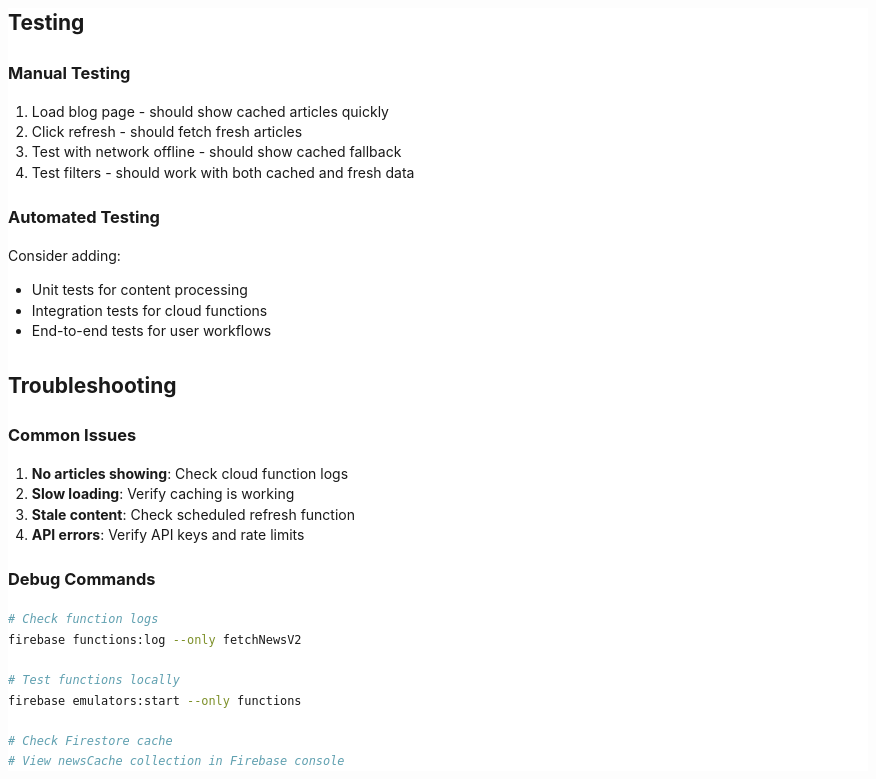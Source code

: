 ## Testing

### Manual Testing
1. Load blog page - should show cached articles quickly
2. Click refresh - should fetch fresh articles
3. Test with network offline - should show cached fallback
4. Test filters - should work with both cached and fresh data

### Automated Testing
Consider adding:
- Unit tests for content processing
- Integration tests for cloud functions
- End-to-end tests for user workflows

## Troubleshooting

### Common Issues
1. **No articles showing**: Check cloud function logs
2. **Slow loading**: Verify caching is working
3. **Stale content**: Check scheduled refresh function
4. **API errors**: Verify API keys and rate limits

### Debug Commands
```bash
# Check function logs
firebase functions:log --only fetchNewsV2

# Test functions locally
firebase emulators:start --only functions

# Check Firestore cache
# View newsCache collection in Firebase console
```

